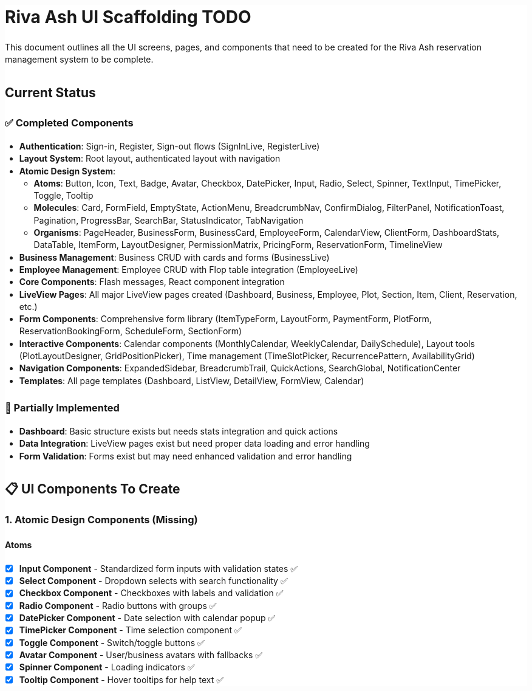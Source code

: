 # Riva Ash UI Scaffolding TODO

This document outlines all the UI screens, pages, and components that need to be created for the Riva Ash reservation management system to be complete.

## Current Status

### ✅ Completed Components
- **Authentication**: Sign-in, Register, Sign-out flows (SignInLive, RegisterLive)
- **Layout System**: Root layout, authenticated layout with navigation
- **Atomic Design System**:
  - **Atoms**: Button, Icon, Text, Badge, Avatar, Checkbox, DatePicker, Input, Radio, Select, Spinner, TextInput, TimePicker, Toggle, Tooltip
  - **Molecules**: Card, FormField, EmptyState, ActionMenu, BreadcrumbNav, ConfirmDialog, FilterPanel, NotificationToast, Pagination, ProgressBar, SearchBar, StatusIndicator, TabNavigation
  - **Organisms**: PageHeader, BusinessForm, BusinessCard, EmployeeForm, CalendarView, ClientForm, DashboardStats, DataTable, ItemForm, LayoutDesigner, PermissionMatrix, PricingForm, ReservationForm, TimelineView
- **Business Management**: Business CRUD with cards and forms (BusinessLive)
- **Employee Management**: Employee CRUD with Flop table integration (EmployeeLive)
- **Core Components**: Flash messages, React component integration
- **LiveView Pages**: All major LiveView pages created (Dashboard, Business, Employee, Plot, Section, Item, Client, Reservation, etc.)
- **Form Components**: Comprehensive form library (ItemTypeForm, LayoutForm, PaymentForm, PlotForm, ReservationBookingForm, ScheduleForm, SectionForm)
- **Interactive Components**: Calendar components (MonthlyCalendar, WeeklyCalendar, DailySchedule), Layout tools (PlotLayoutDesigner, GridPositionPicker), Time management (TimeSlotPicker, RecurrencePattern, AvailabilityGrid)
- **Navigation Components**: ExpandedSidebar, BreadcrumbTrail, QuickActions, SearchGlobal, NotificationCenter
- **Templates**: All page templates (Dashboard, ListView, DetailView, FormView, Calendar)

### 🔄 Partially Implemented
- **Dashboard**: Basic structure exists but needs stats integration and quick actions
- **Data Integration**: LiveView pages exist but need proper data loading and error handling
- **Form Validation**: Forms exist but may need enhanced validation and error handling

## 📋 UI Components To Create

### 1. Atomic Design Components (Missing)

#### Atoms
- [x] **Input Component** - Standardized form inputs with validation states ✅
- [x] **Select Component** - Dropdown selects with search functionality ✅
- [x] **Checkbox Component** - Checkboxes with labels and validation ✅
- [x] **Radio Component** - Radio buttons with groups ✅
- [x] **DatePicker Component** - Date selection with calendar popup ✅
- [x] **TimePicker Component** - Time selection component ✅
- [x] **Toggle Component** - Switch/toggle buttons ✅
- [x] **Avatar Component** - User/business avatars with fallbacks ✅
- [x] **Spinner Component** - Loading indicators ✅
- [x] **Tooltip Component** - Hover tooltips for help text ✅

